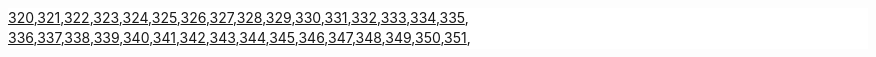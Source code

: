 [320](https://www.snap.com/political-ads/asset/c3942557560015e7f1a7c82ab2de8fdc8ef4208c4402220082a57cab48196c1a?mediaType=png),[321](https://www.snap.com/political-ads/asset/6abb8f29fefe305f2ea505046df28e7eaa118c47827356a405f8918008a80102?mediaType=mp4),[322](https://www.snap.com/political-ads/asset/bb0c1df5a00930a7be98a8e18440c0baa1272e2fc11218787bbbbdeadcf85a9e?mediaType=png),[323](https://www.snap.com/political-ads/asset/8a3d1a7bd173595f5d6924b5dd45650394c655bfba1383dcfff8b8b126301d6a?mediaType=png),[324](https://www.snap.com/political-ads/asset/c0c98509062416d885e219e2016716814343b0d02153641e75bcd9ae18adb5ea?mediaType=png),[325](https://www.snap.com/political-ads/asset/d37f53f849757c36deabbd1734b71eb51594d64e1d0ef1683e6245982204c7dd?mediaType=mp4),[326](https://www.snap.com/political-ads/asset/05e0f0e55b38dbcbfbdf321d84df9a7d44f0cd14c3a3335fc78126df32db90eb?mediaType=png),[327](https://www.snap.com/political-ads/asset/0bf25951641871d9414353d41583c303dc233c4b32446d8c6a24b4ccc19a9cff?mediaType=png),[328](https://www.snap.com/political-ads/asset/e0e658642fb0be3fe93a9c1008ce81341330ea3f20cd84ec4c067cad50ab881e?mediaType=png),[329](https://www.snap.com/political-ads/asset/a30f9fb91d63e92acb0235e5da84918e6a656d886b9c32e445aae6acab97965f?mediaType=png),[330](https://www.snap.com/political-ads/asset/c6071c527d26949cbc1bf5107d0a6406a5eaf27c35236d2a3325763e9b07b28f?mediaType=png),[331](https://www.snap.com/political-ads/asset/96f2f33b06a3c876848065106762310ad9ac64ab1ae1bc4f1eeecd6dfcfd282c?mediaType=png),[332](https://www.snap.com/political-ads/asset/11cfeab005d77c630934dab7b7a45e801cc97d610330cbc15730d0d621c17981?mediaType=png),[333](https://www.snap.com/political-ads/asset/b7a30b6e7ae19997c31b4e67d11bfecc009334f634647d0d251d44c1e452a917?mediaType=png),[334](https://www.snap.com/political-ads/asset/738debe2d56b979689e436ec31abbb58def2e284b25188d21f302f698df1461a?mediaType=png),[335](https://www.snap.com/political-ads/asset/67baf503395129446d3d77f150921a21866bf2caf08577596d4efcc1ee222957?mediaType=png), [336](https://www.snap.com/political-ads/asset/3e9fe77df0942befe66973dc9b5fdf07aae9861b37a51901623a4b8927ed2ccd?mediaType=mp4),[337](https://www.snap.com/political-ads/asset/4c2081bef3ba8891a69bf8cf3577b82c40ebcd5c9c0b74c39275b7ff9428e1f0?mediaType=png),[338](https://www.snap.com/political-ads/asset/ad45be7d63c2a3d487718dfe5f17b9c984236df965f7cdf2158b92e29110130e?mediaType=png),[339](https://www.snap.com/political-ads/asset/1ee85025917d7c7a37e8cadbf6aad274220e02757a2b54e20e6aae2e20f2d1c6?mediaType=mp4),[340](https://www.snap.com/political-ads/asset/f95ef68cffcba659df7793fe83f5af6b39c67a4be41f758d3a2a8c5ab8c77d69?mediaType=png),[341](https://www.snap.com/political-ads/asset/1871eae01eccbaca10ba060853be649ffd3fc533bde2642be28d6362b8d7a931?mediaType=png),[342](https://www.snap.com/political-ads/asset/9254e24f858de8c59644cbbd1735a572fc0432d337322ecb9e03965428bfb0d6?mediaType=mp4),[343](https://www.snap.com/political-ads/asset/54c0d21316da6e81da8f88abdd5dca6ca10f340834fb2f9a7fd64bf3b618640f?mediaType=png),[344](https://www.snap.com/political-ads/asset/ff063f76ce04b785813e12e81f9e41ede3ea0d3e1bbe57e50baf0906f77ed440?mediaType=png),[345](https://www.snap.com/political-ads/asset/9a82962ae1a61fac511b957d6bfbb1612b1f802a1f7178a4cd51057c7216d93f?mediaType=png),[346](https://www.snap.com/political-ads/asset/06dd20c69c6ce7a180d6168cef026f1f0592fb52fa6bcb36d47a7c49d097d959?mediaType=png),[347](https://www.snap.com/political-ads/asset/708c2a6cd6c2b22b4255c99c89050194a4b31499e47b227a4550d2ba49cfc951?mediaType=mp4),[348](https://www.snap.com/political-ads/asset/894e0bce08160ecb193e4bd18e85ba8dca1948b19759bfe8d95ce95b834f3b39?mediaType=png),[349](https://www.snap.com/political-ads/asset/8a132a7349120ae830f9dfbe6f10599a5ef52c96d93685f11adb4939957a671d?mediaType=png),[350](https://www.snap.com/political-ads/asset/59d87108913a72f55206c5a65080024f4ae7c036bb2e7daedcddf8de5d5da058?mediaType=mp4),[351](https://www.snap.com/political-ads/asset/23ad1474985187b8b616bf923ec50c7013b5e3d6ccc8feb249c9f2551232d610?mediaType=png),